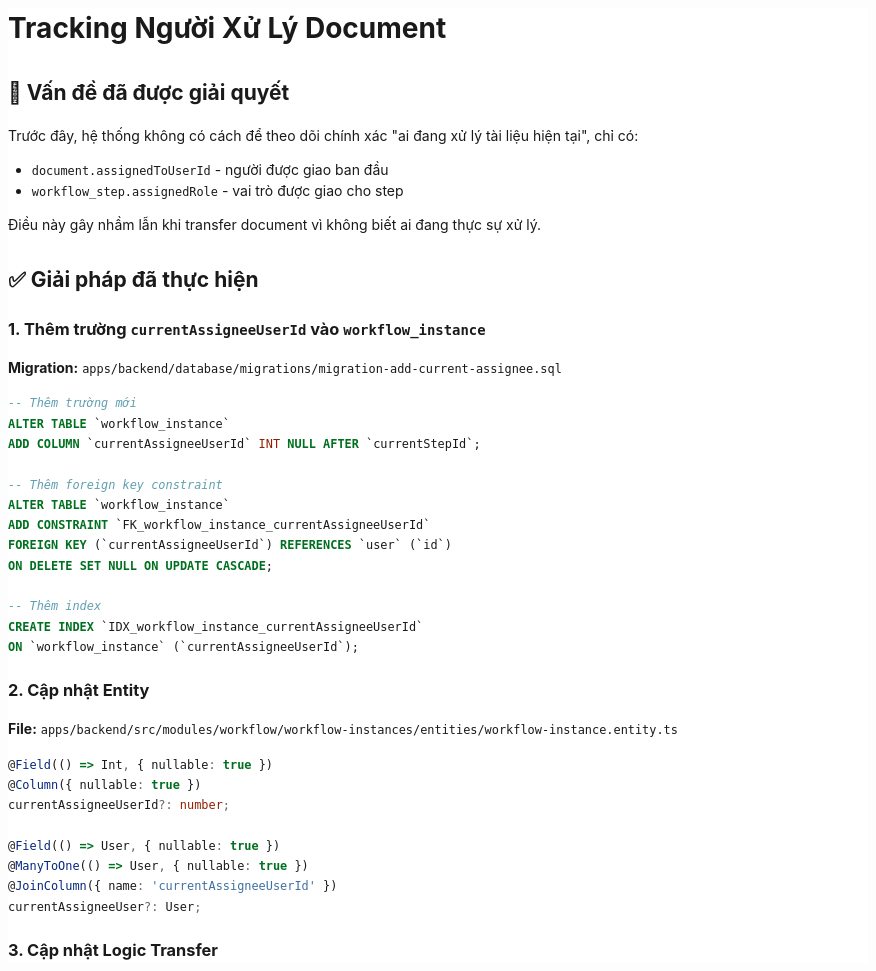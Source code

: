# Tracking Người Xử Lý Document

## 🎯 Vấn đề đã được giải quyết

Trước đây, hệ thống không có cách để theo dõi chính xác "ai đang xử lý tài liệu hiện tại", chỉ có:
- `document.assignedToUserId` - người được giao ban đầu
- `workflow_step.assignedRole` - vai trò được giao cho step

Điều này gây nhầm lẫn khi transfer document vì không biết ai đang thực sự xử lý.

## ✅ Giải pháp đã thực hiện

### 1. **Thêm trường `currentAssigneeUserId` vào `workflow_instance`**

**Migration:** `apps/backend/database/migrations/migration-add-current-assignee.sql`

```sql
-- Thêm trường mới
ALTER TABLE `workflow_instance` 
ADD COLUMN `currentAssigneeUserId` INT NULL AFTER `currentStepId`;

-- Thêm foreign key constraint
ALTER TABLE `workflow_instance` 
ADD CONSTRAINT `FK_workflow_instance_currentAssigneeUserId` 
FOREIGN KEY (`currentAssigneeUserId`) REFERENCES `user` (`id`) 
ON DELETE SET NULL ON UPDATE CASCADE;

-- Thêm index
CREATE INDEX `IDX_workflow_instance_currentAssigneeUserId` 
ON `workflow_instance` (`currentAssigneeUserId`);
```

### 2. **Cập nhật Entity**

**File:** `apps/backend/src/modules/workflow/workflow-instances/entities/workflow-instance.entity.ts`

```typescript
@Field(() => Int, { nullable: true })
@Column({ nullable: true })
currentAssigneeUserId?: number;

@Field(() => User, { nullable: true })
@ManyToOne(() => User, { nullable: true })
@JoinColumn({ name: 'currentAssigneeUserId' })
currentAssigneeUser?: User;
```

### 3. **Cập nhật Logic Transfer**
